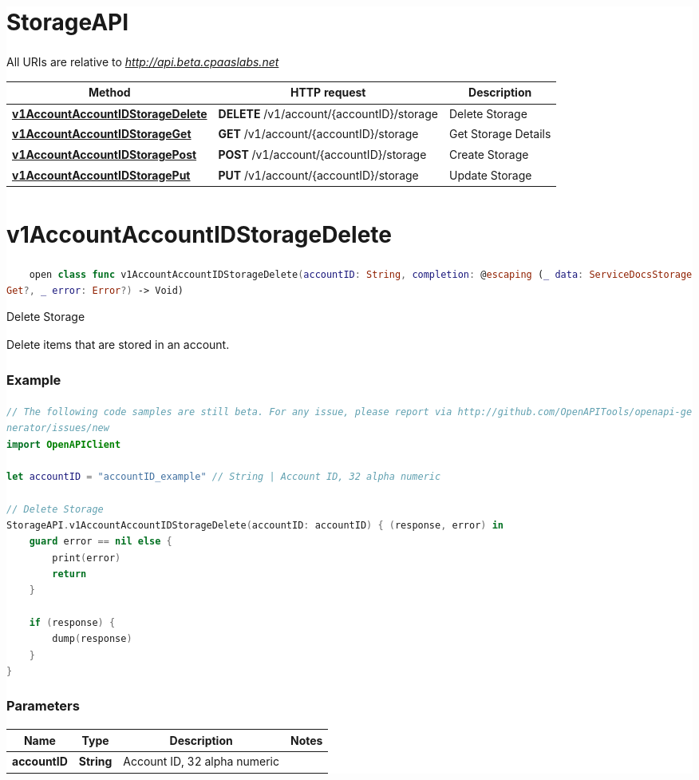 # StorageAPI

All URIs are relative to *http://api.beta.cpaaslabs.net*

Method | HTTP request | Description
------------- | ------------- | -------------
[**v1AccountAccountIDStorageDelete**](StorageAPI.md#v1accountaccountidstoragedelete) | **DELETE** /v1/account/{accountID}/storage | Delete Storage
[**v1AccountAccountIDStorageGet**](StorageAPI.md#v1accountaccountidstorageget) | **GET** /v1/account/{accountID}/storage | Get Storage Details
[**v1AccountAccountIDStoragePost**](StorageAPI.md#v1accountaccountidstoragepost) | **POST** /v1/account/{accountID}/storage | Create Storage
[**v1AccountAccountIDStoragePut**](StorageAPI.md#v1accountaccountidstorageput) | **PUT** /v1/account/{accountID}/storage | Update Storage


# **v1AccountAccountIDStorageDelete**
```swift
    open class func v1AccountAccountIDStorageDelete(accountID: String, completion: @escaping (_ data: ServiceDocsStorageGet?, _ error: Error?) -> Void)
```

Delete Storage

Delete items that are stored in an account.

### Example
```swift
// The following code samples are still beta. For any issue, please report via http://github.com/OpenAPITools/openapi-generator/issues/new
import OpenAPIClient

let accountID = "accountID_example" // String | Account ID, 32 alpha numeric

// Delete Storage
StorageAPI.v1AccountAccountIDStorageDelete(accountID: accountID) { (response, error) in
    guard error == nil else {
        print(error)
        return
    }

    if (response) {
        dump(response)
    }
}
```

### Parameters

Name | Type | Description  | Notes
------------- | ------------- | ------------- | -------------
 **accountID** | **String** | Account ID, 32 alpha numeric | 

